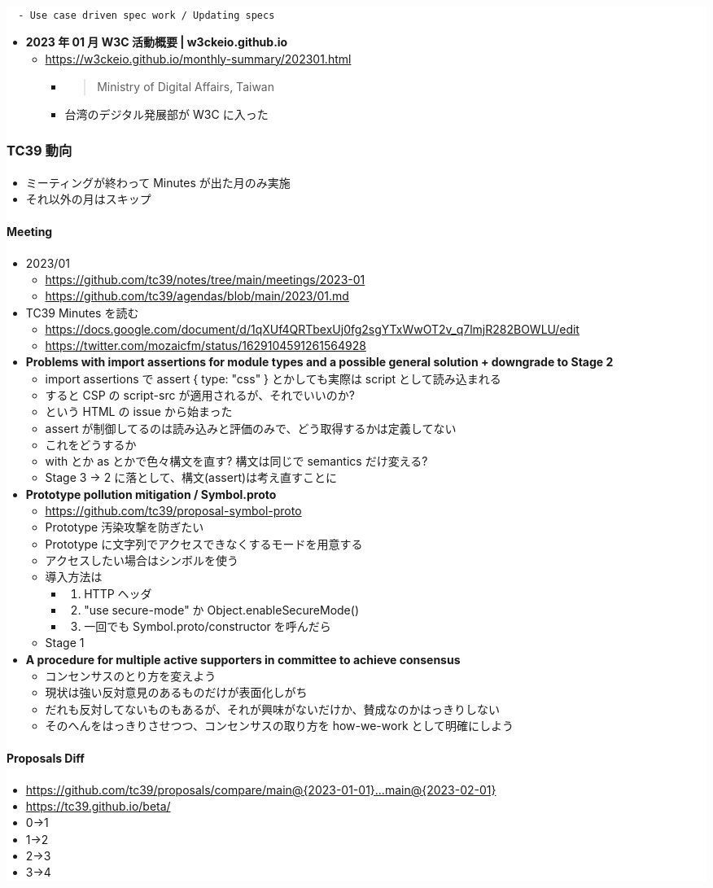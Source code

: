       - Use case driven spec work / Updating specs
- **2023 年 01 月 W3C 活動概要 | w3ckeio.github.io**
  - https://w3ckeio.github.io/monthly-summary/202301.html
    - > Ministry of Digital Affairs, Taiwan
    - 台湾のデジタル発展部が W3C に入った


### TC39 動向

- ミーティングが終わって Minutes が出た月のみ実施
- それ以外の月はスキップ


#### Meeting

- 2023/01
  - https://github.com/tc39/notes/tree/main/meetings/2023-01
  - https://github.com/tc39/agendas/blob/main/2023/01.md
- TC39 Minutes を読む
  - https://docs.google.com/document/d/1qXUf4QRTbexUj0fg2sgYTxWwOT2v_q7lmjR282BOWLU/edit
  - https://twitter.com/mozaicfm/status/1629104591261564928
- **Problems with import assertions for module types and a possible general solution + downgrade to Stage 2**
  - import assertions で assert { type: "css" } とかしても実際は script として読み込まれる
  - すると CSP の script-src が適用されるが、それでいいのか?
  - という HTML の issue から始まった
  - assert が制御してるのは読み込みと評価のみで、どう取得するかは定義してない
  - これをどうするか
  - with とか as とかで色々構文を直す? 構文は同じで semantics だけ変える?
  - Stage 3 -> 2 に落として、構文(assert)は考え直すことに
- **Prototype pollution mitigation / Symbol.proto**
  - https://github.com/tc39/proposal-symbol-proto
  - Prototype 汚染攻撃を防ぎたい
  - Prototype に文字列でアクセスできなくするモードを用意する
  - アクセスしたい場合はシンボルを使う
  - 導入方法は
    - 1. HTTP ヘッダ
    - 2. "use secure-mode" か Object.enableSecureMode()
    - 3. 一回でも Symbol.proto/constructor を呼んだら
  - Stage 1
- **A procedure for multiple active supporters in committee to achieve consensus**
  - コンセンサスのとり方を変えよう
  - 現状は強い反対意見のあるものだけが表面化しがち
  - だれも反対してないものもあるが、それが興味がないだけか、賛成なのかはっきりしない
  - そのへんをはっきりさせつつ、コンセンサスの取り方を how-we-work として明確にしよう


#### Proposals Diff

- https://github.com/tc39/proposals/compare/main@{2023-01-01}...main@{2023-02-01}
- https://tc39.github.io/beta/
- 0->1
- 1->2
- 2->3
- 3->4
